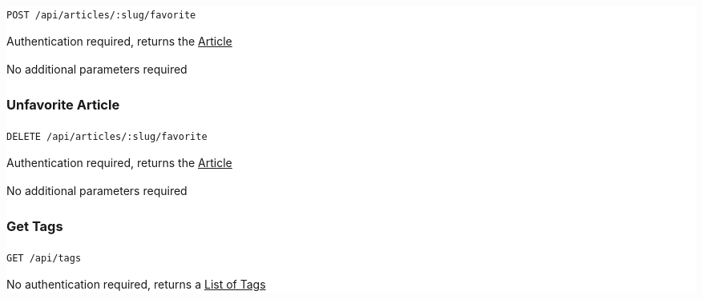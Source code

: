 `POST /api/articles/:slug/favorite`

Authentication required, returns the [Article](#single-article)

No additional parameters required

### Unfavorite Article

`DELETE /api/articles/:slug/favorite`

Authentication required, returns the [Article](#single-article)

No additional parameters required

### Get Tags

`GET /api/tags`

No authentication required, returns a [List of Tags](#list-of-tags)
